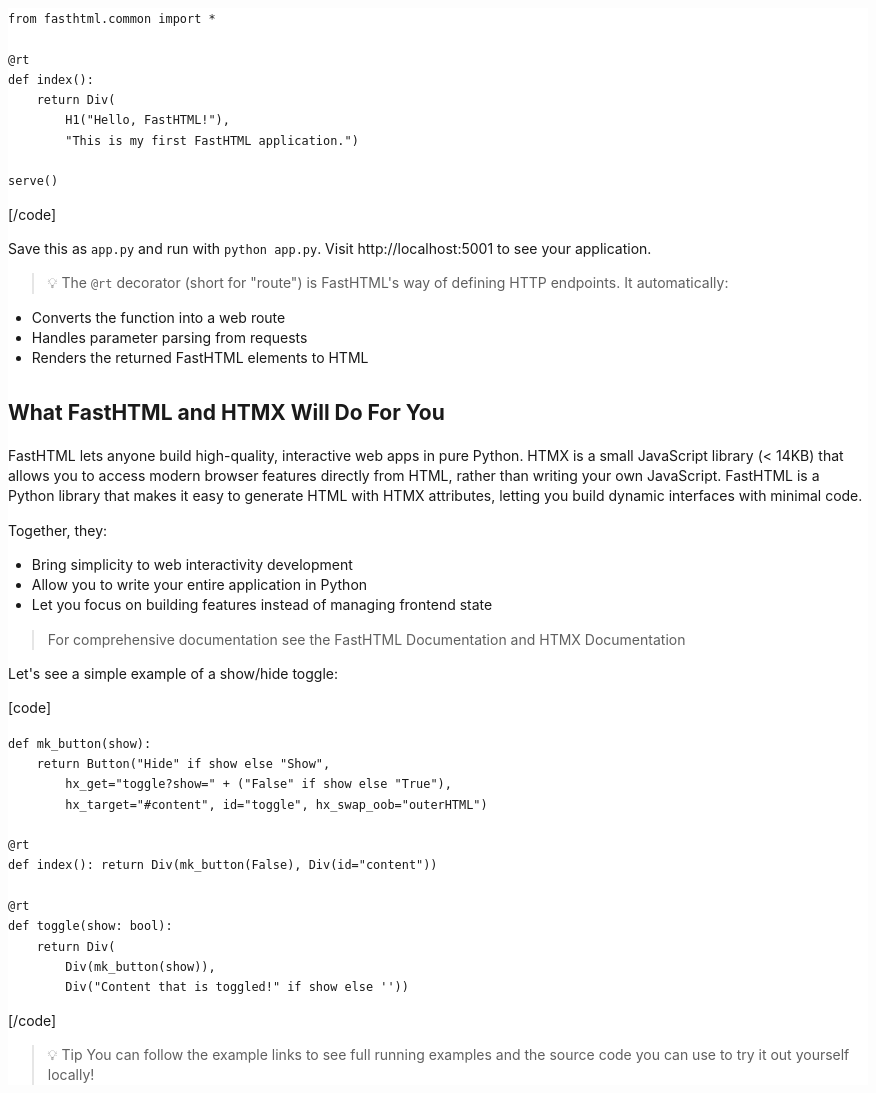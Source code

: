     from fasthtml.common import *
    
    @rt
    def index():
        return Div(
            H1("Hello, FastHTML!"),
            "This is my first FastHTML application.")
    
    serve()
    
[/code]

Save this as `app.py` and run with `python app.py`. Visit http://localhost:5001 to see your application.

> 💡 The `@rt` decorator (short for "route") is FastHTML's way of defining HTTP endpoints. It automatically:

  * Converts the function into a web route
  * Handles parameter parsing from requests
  * Renders the returned FastHTML elements to HTML

## What FastHTML and HTMX Will Do For You

FastHTML lets anyone build high-quality, interactive web apps in pure Python. HTMX is a small JavaScript library (< 14KB) that allows you to access modern browser features directly from HTML, rather than writing your own JavaScript. FastHTML is a Python library that makes it easy to generate HTML with HTMX attributes, letting you build dynamic interfaces with minimal code.

Together, they:

  * Bring simplicity to web interactivity development
  * Allow you to write your entire application in Python
  * Let you focus on building features instead of managing frontend state

> For comprehensive documentation see the FastHTML Documentation and HTMX Documentation

Let's see a simple example of a show/hide toggle:

[code]

    def mk_button(show):
        return Button("Hide" if show else "Show",
            hx_get="toggle?show=" + ("False" if show else "True"),
            hx_target="#content", id="toggle", hx_swap_oob="outerHTML")
    
    @rt
    def index(): return Div(mk_button(False), Div(id="content"))
    
    @rt
    def toggle(show: bool):
        return Div(
            Div(mk_button(show)),
            Div("Content that is toggled!" if show else ''))
    
[/code]

> 💡 Tip You can follow the example links to see full running examples and the source code you can use to try it out yourself locally!
